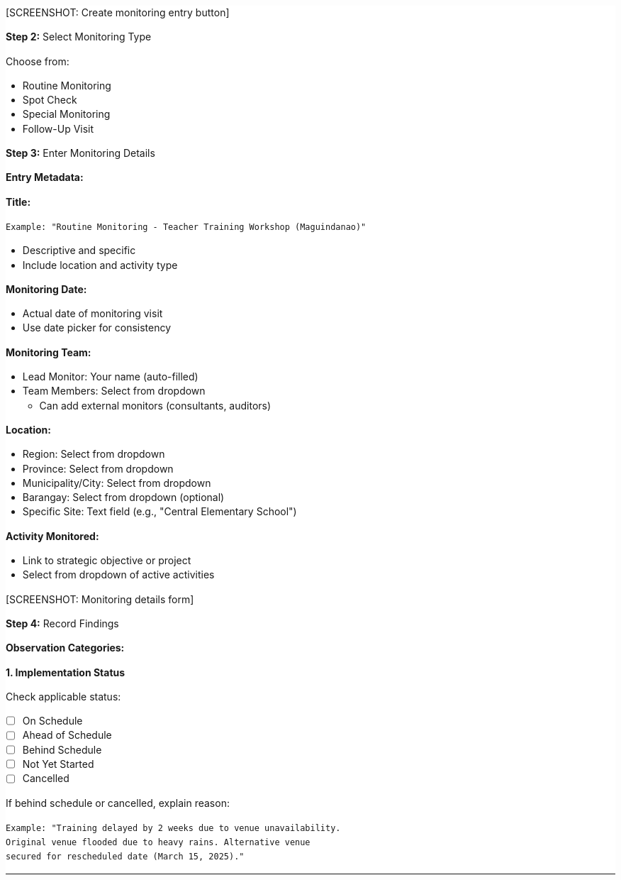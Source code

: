 [SCREENSHOT: Create monitoring entry button]

**Step 2:** Select Monitoring Type

Choose from:
- Routine Monitoring
- Spot Check
- Special Monitoring
- Follow-Up Visit

**Step 3:** Enter Monitoring Details

**Entry Metadata:**

**Title:**
```
Example: "Routine Monitoring - Teacher Training Workshop (Maguindanao)"
```
- Descriptive and specific
- Include location and activity type

**Monitoring Date:**
- Actual date of monitoring visit
- Use date picker for consistency

**Monitoring Team:**
- Lead Monitor: Your name (auto-filled)
- Team Members: Select from dropdown
  - Can add external monitors (consultants, auditors)

**Location:**
- Region: Select from dropdown
- Province: Select from dropdown
- Municipality/City: Select from dropdown
- Barangay: Select from dropdown (optional)
- Specific Site: Text field (e.g., "Central Elementary School")

**Activity Monitored:**
- Link to strategic objective or project
- Select from dropdown of active activities

[SCREENSHOT: Monitoring details form]

**Step 4:** Record Findings

**Observation Categories:**

**1. Implementation Status**

Check applicable status:
- ☐ On Schedule
- ☐ Ahead of Schedule
- ☐ Behind Schedule
- ☐ Not Yet Started
- ☐ Cancelled

If behind schedule or cancelled, explain reason:
```
Example: "Training delayed by 2 weeks due to venue unavailability.
Original venue flooded due to heavy rains. Alternative venue
secured for rescheduled date (March 15, 2025)."
```

---